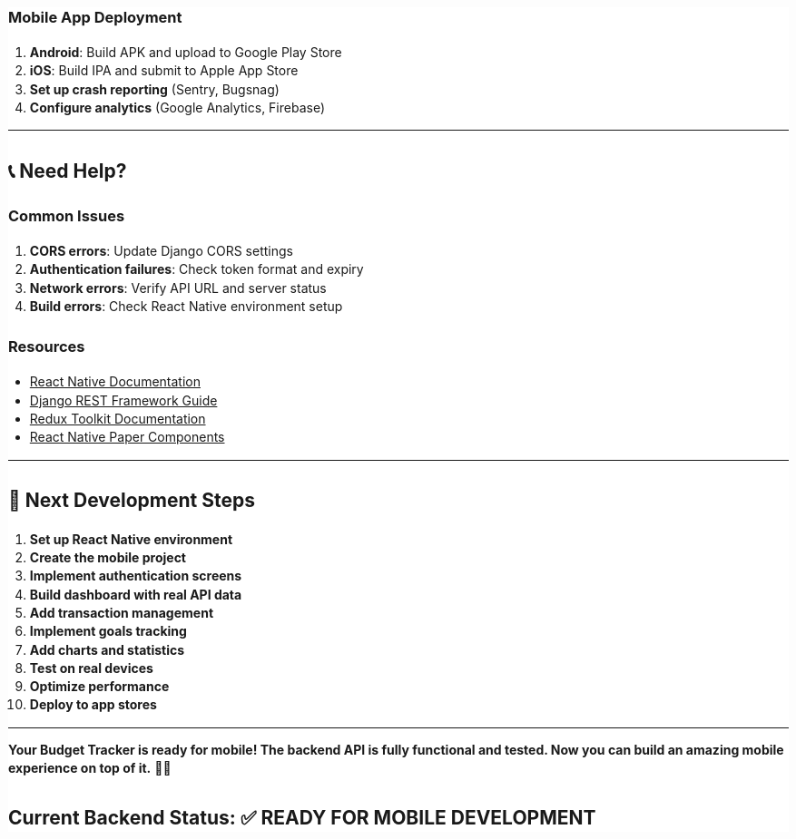 ### Mobile App Deployment
1. **Android**: Build APK and upload to Google Play Store
2. **iOS**: Build IPA and submit to Apple App Store
3. **Set up crash reporting** (Sentry, Bugsnag)
4. **Configure analytics** (Google Analytics, Firebase)

---

## 📞 Need Help?

### Common Issues
1. **CORS errors**: Update Django CORS settings
2. **Authentication failures**: Check token format and expiry
3. **Network errors**: Verify API URL and server status
4. **Build errors**: Check React Native environment setup

### Resources
- [React Native Documentation](https://reactnative.dev/docs/getting-started)
- [Django REST Framework Guide](https://www.django-rest-framework.org/)
- [Redux Toolkit Documentation](https://redux-toolkit.js.org/)
- [React Native Paper Components](https://reactnativepaper.com/)

---

## 🎯 Next Development Steps

1. **Set up React Native environment**
2. **Create the mobile project**
3. **Implement authentication screens**
4. **Build dashboard with real API data**
5. **Add transaction management**
6. **Implement goals tracking**
7. **Add charts and statistics**
8. **Test on real devices**
9. **Optimize performance**
10. **Deploy to app stores**

---

**Your Budget Tracker is ready for mobile! The backend API is fully functional and tested. Now you can build an amazing mobile experience on top of it.** 🎉📱

## Current Backend Status: ✅ READY FOR MOBILE DEVELOPMENT
